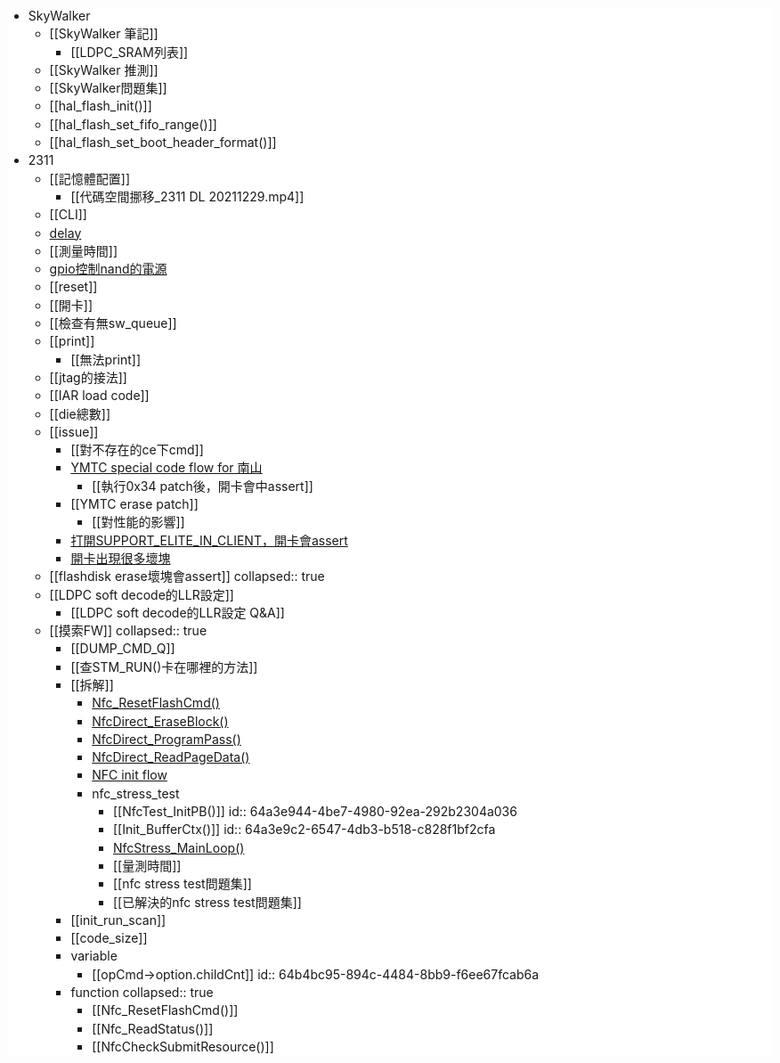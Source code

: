 - SkyWalker
	- [[SkyWalker 筆記]]
		- [[LDPC_SRAM列表]]
	- [[SkyWalker 推測]]
	- [[SkyWalker問題集]]
	- [[hal_flash_init()]]
	- [[hal_flash_set_fifo_range()]]
	- [[hal_flash_set_boot_header_format()]]
- 2311
	- [[記憶體配置]]
		- [[代碼空間挪移_2311 DL 20211229.mp4]]
	- [[CLI]]
	- [delay](64916397-c56f-4874-9eec-e5cf402997aa)
	- [[測量時間]]
	- [gpio控制nand的電源](6491640f-aa54-4bca-ab69-dda6938aa48c)
	- [[reset]]
	- [[開卡]]
	- [[檢查有無sw_queue]]
	- [[print]]
		- [[無法print]]
	- [[jtag的接法]]
	- [[IAR load code]]
	- [[die總數]]
	- [[issue]]
		- [[對不存在的ce下cmd]]
		- [YMTC special code flow for 南山](648c74d6-ab01-43b7-adfd-07e6a10ddba4)
			- [[執行0x34 patch後，開卡會中assert]]
		- [[YMTC erase patch]]
			- [[對性能的影響]]
		- [打開SUPPORT_ELITE_IN_CLIENT，開卡會assert](64a76cd4-eac0-4038-9e73-f0562963791d)
		- [開卡出現很多壞塊](64a7a358-b689-4819-812b-cfa0d4286c03)
	- [[flashdisk erase壞塊會assert]]
	  collapsed:: true
	- [[LDPC soft decode的LLR設定]]
		- [[LDPC soft decode的LLR設定 Q&A]]
	- [[摸索FW]]
	  collapsed:: true
		- [[DUMP_CMD_Q]]
		- [[查STM_RUN()卡在哪裡的方法]]
		- [[拆解]]
			- [Nfc_ResetFlashCmd()](644e9083-bc58-47f1-acb6-631bab465ae9)
			- [NfcDirect_EraseBlock()](6454bb07-db94-4544-b212-3c47691c5d56)
			- [NfcDirect_ProgramPass()](64586e6c-097d-4e7e-8c57-015100279577)
			- [NfcDirect_ReadPageData()](645dabf4-9411-4735-a512-18a39ebd8e4c)
			- [NFC init flow](64795884-689b-4f4b-82b2-4076688c998e)
			- nfc_stress_test
				- [[NfcTest_InitPB()]]
				  id:: 64a3e944-4be7-4980-92ea-292b2304a036
				- [[Init_BufferCtx()]]
				  id:: 64a3e9c2-6547-4db3-b518-c828f1bf2cfa
				- [NfcStress_MainLoop()](64a62747-f257-4576-b4d5-0b6aaa5f838b)
				- [[量測時間]]
				- [[nfc stress test問題集]]
				- [[已解決的nfc stress test問題集]]
		- [[init_run_scan]]
		- [[code_size]]
		- variable
			- [[opCmd->option.childCnt]]
			  id:: 64b4bc95-894c-4484-8bb9-f6ee67fcab6a
		- function
		  collapsed:: true
			- [[Nfc_ResetFlashCmd()]]
			- [[Nfc_ReadStatus()]]
			- [[NfcCheckSubmitResource()]]